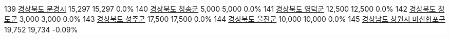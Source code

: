   <tr class="item">
    <td>139</td>
    <td><a href="/apt/경상북도 문경시">경상북도 문경시</a></td>
    <td>15,297</td>
    <td>15,297</td>
    <td>0.0%</td>
  </tr>

  <tr class="item">
    <td>140</td>
    <td><a href="/apt/경상북도 청송군">경상북도 청송군</a></td>
    <td>5,000</td>
    <td>5,000</td>
    <td>0.0%</td>
  </tr>

  <tr class="item">
    <td>141</td>
    <td><a href="/apt/경상북도 영덕군">경상북도 영덕군</a></td>
    <td>12,500</td>
    <td>12,500</td>
    <td>0.0%</td>
  </tr>

  <tr class="item">
    <td>142</td>
    <td><a href="/apt/경상북도 청도군">경상북도 청도군</a></td>
    <td>3,000</td>
    <td>3,000</td>
    <td>0.0%</td>
  </tr>

  <tr class="item">
    <td>143</td>
    <td><a href="/apt/경상북도 성주군">경상북도 성주군</a></td>
    <td>17,500</td>
    <td>17,500</td>
    <td>0.0%</td>
  </tr>

  <tr class="item">
    <td>144</td>
    <td><a href="/apt/경상북도 울진군">경상북도 울진군</a></td>
    <td>10,000</td>
    <td>10,000</td>
    <td>0.0%</td>
  </tr>

  <tr class="item">
    <td>145</td>
    <td><a href="/apt/경상남도 창원시 마산합포구">경상남도 창원시 마산합포구</a></td>
    <td>19,752</td>
    <td>19,734</td>
    <td>-0.09%</td>
  </tr>
